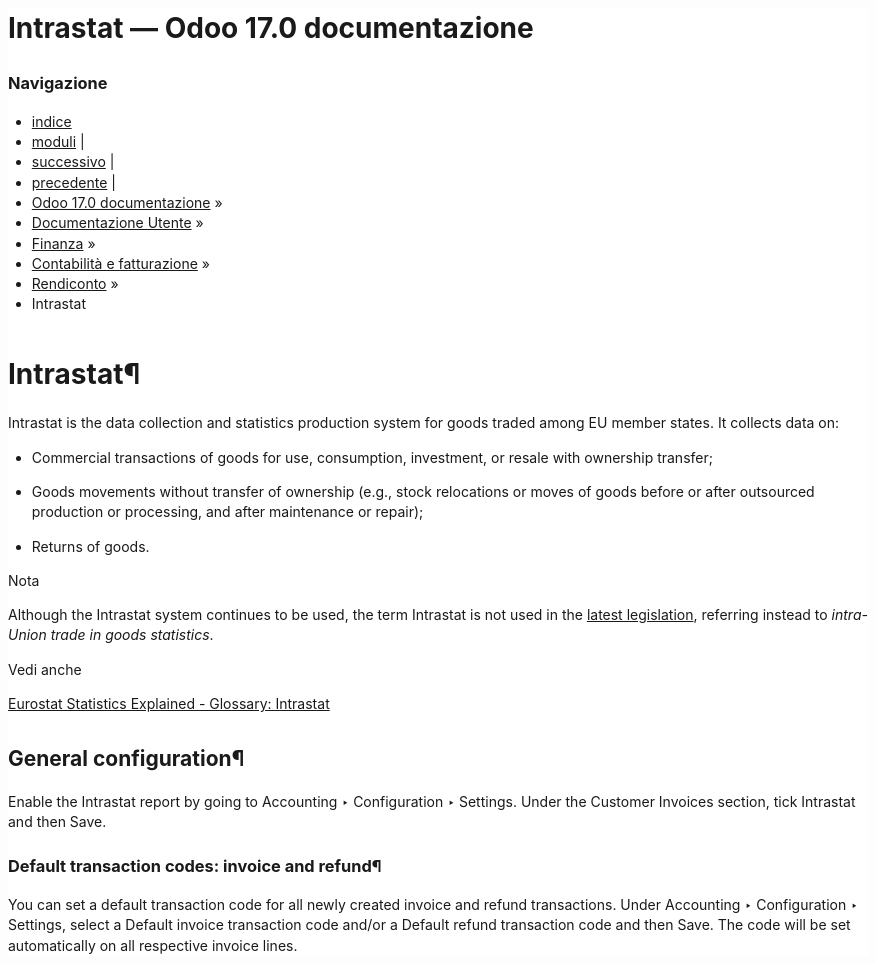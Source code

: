 # Intrastat — Odoo 17.0 documentazione

### Navigazione

  * [indice](../../../../genindex.html "Indice generale")
  * [moduli](../../../../py-modindex.html "Indice del modulo Python") |
  * [successivo](data_inalterability.html "Data inalterability check report") |
  * [precedente](budget.html "Analytic budgets") |
  * [Odoo 17.0 documentazione](../../../../index-2.html) »
  * [Documentazione Utente](../../../../applications.html) »
  * [Finanza](../../../finance.html) »
  * [Contabilità e fatturazione](../../accounting.html) »
  * [Rendiconto](../reporting.html) »
  * Intrastat



# Intrastat¶

Intrastat is the data collection and statistics production system for goods traded among EU member states. It collects data on:

  * Commercial transactions of goods for use, consumption, investment, or resale with ownership transfer;

  * Goods movements without transfer of ownership (e.g., stock relocations or moves of goods before or after outsourced production or processing, and after maintenance or repair);

  * Returns of goods.




Nota

Although the Intrastat system continues to be used, the term Intrastat is not used in the [latest legislation](http://data.europa.eu/eli/reg/2019/2152/2022-01-01), referring instead to _intra-Union trade in goods statistics_.

Vedi anche

[Eurostat Statistics Explained - Glossary: Intrastat](https://ec.europa.eu/eurostat/statistics-explained/index.php?title=Glossary:Intrastat)

## General configuration¶

Enable the Intrastat report by going to Accounting ‣ Configuration ‣ Settings. Under the Customer Invoices section, tick Intrastat and then Save.

### Default transaction codes: invoice and refund¶

You can set a default transaction code for all newly created invoice and refund transactions. Under Accounting ‣ Configuration ‣ Settings, select a Default invoice transaction code and/or a Default refund transaction code and then Save. The code will be set automatically on all respective invoice lines.
